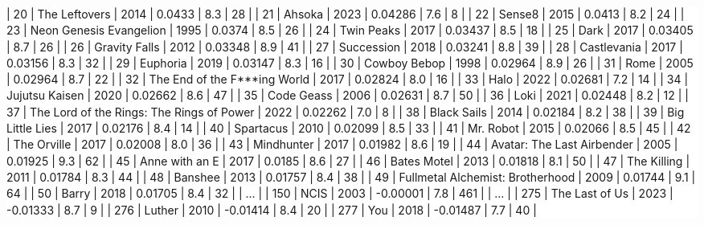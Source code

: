 |    20    |                The Leftovers                | 2014 |  0.0433  | 8.3  |      28       |
|    21    |                   Ahsoka                    | 2023 | 0.04286  | 7.6  |       8       |
|    22    |                   Sense8                    | 2015 |  0.0413  | 8.2  |      24       |
|    23    |           Neon Genesis Evangelion           | 1995 |  0.0374  | 8.5  |      26       |
|    24    |                 Twin Peaks                  | 2017 | 0.03437  | 8.5  |      18       |
|    25    |                    Dark                     | 2017 | 0.03405  | 8.7  |      26       |
|    26    |                Gravity Falls                | 2012 | 0.03348  | 8.9  |      41       |
|    27    |                 Succession                  | 2018 | 0.03241  | 8.8  |      39       |
|    28    |                 Castlevania                 | 2017 | 0.03156  | 8.3  |      32       |
|    29    |                  Euphoria                   | 2019 | 0.03147  | 8.3  |      16       |
|    30    |                Cowboy Bebop                 | 1998 | 0.02964  | 8.9  |      26       |
|    31    |                    Rome                     | 2005 | 0.02964  | 8.7  |      22       |
|    32    |       The End of the F\*\*\*ing World       | 2017 | 0.02824  | 8.0  |      16       |
|    33    |                    Halo                     | 2022 | 0.02681  | 7.2  |      14       |
|    34    |               Jujutsu Kaisen                | 2020 | 0.02662  | 8.6  |      47       |
|    35    |                 Code Geass                  | 2006 | 0.02631  | 8.7  |      50       |
|    36    |                    Loki                     | 2021 | 0.02448  | 8.2  |      12       |
|    37    |  The Lord of the Rings: The Rings of Power  | 2022 | 0.02262  | 7.0  |       8       |
|    38    |                 Black Sails                 | 2014 | 0.02184  | 8.2  |      38       |
|    39    |               Big Little Lies               | 2017 | 0.02176  | 8.4  |      14       |
|    40    |                  Spartacus                  | 2010 | 0.02099  | 8.5  |      33       |
|    41    |                  Mr. Robot                  | 2015 | 0.02066  | 8.5  |      45       |
|    42    |                 The Orville                 | 2017 | 0.02008  | 8.0  |      36       |
|    43    |                 Mindhunter                  | 2017 | 0.01982  | 8.6  |      19       |
|    44    |         Avatar: The Last Airbender          | 2005 | 0.01925  | 9.3  |      62       |
|    45    |               Anne with an E                | 2017 |  0.0185  | 8.6  |      27       |
|    46    |                 Bates Motel                 | 2013 | 0.01818  | 8.1  |      50       |
|    47    |                 The Killing                 | 2011 | 0.01784  | 8.3  |      44       |
|    48    |                   Banshee                   | 2013 | 0.01757  | 8.4  |      38       |
|    49    |      Fullmetal Alchemist: Brotherhood       | 2009 | 0.01744  | 9.1  |      64       |
|    50    |                    Barry                    | 2018 | 0.01705  | 8.4  |      32       |
|   ...    |
|   150    |                    NCIS                     | 2003 | -0.00001 | 7.8  |      461      |
|   ...    |
|   275    |               The Last of Us                | 2023 | -0.01333 | 8.7  |       9       |
|   276    |                   Luther                    | 2010 | -0.01414 | 8.4  |      20       |
|   277    |                     You                     | 2018 | -0.01487 | 7.7  |      40       |